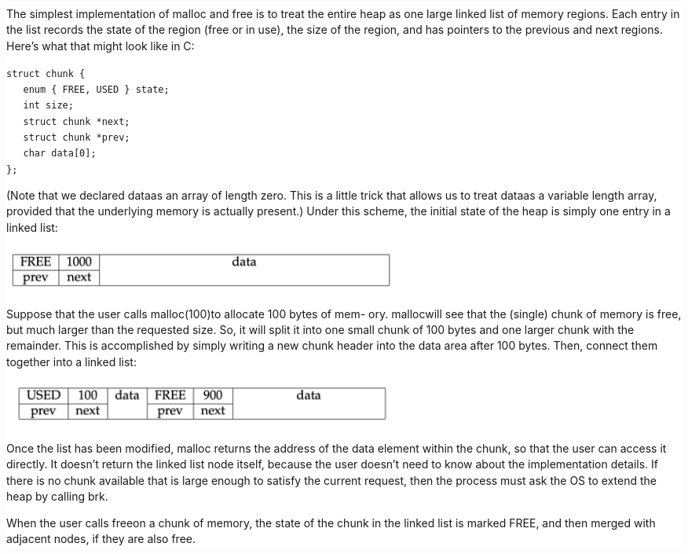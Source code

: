 The simplest implementation of malloc and free is to treat the entire
heap as one large linked list of memory regions. Each entry in the list
records the state of the region (free or in use), the size of the region, and
has pointers to the previous and next regions. Here’s what that might look
like in C:

```
struct chunk {
   enum { FREE, USED } state;
   int size;
   struct chunk *next;
   struct chunk *prev;
   char data[0];
};
```

(Note that we declared dataas an array of length zero. This is a little
trick that allows us to treat dataas a variable length array, provided that
the underlying memory is actually present.)
Under this scheme, the initial state of the heap is simply one entry in a
linked list:

<img src="./figuras/904.png" alt="904" width="500"/>

Suppose that the user calls malloc(100)to allocate 100 bytes of mem-
ory. mallocwill see that the (single) chunk of memory is free, but much
larger than the requested size. So, it will split it into one small chunk of
100 bytes and one larger chunk with the remainder. This is accomplished
by simply writing a new chunk header into the data area after 100 bytes.
Then, connect them together into a linked list:

<img src="./figuras/905.png" alt="905" width="500"/>

Once the list has been modified, malloc returns the address of the
data element within the chunk, so that the user can access it directly. It
doesn’t return the linked list node itself, because the user doesn’t need to
know about the implementation details. If there is no chunk available that
is large enough to satisfy the current request, then the process must ask
the OS to extend the heap by calling brk.

When the user calls freeon a chunk of memory, the state of the chunk
in the linked list is marked FREE, and then merged with adjacent nodes, if
they are also free.
